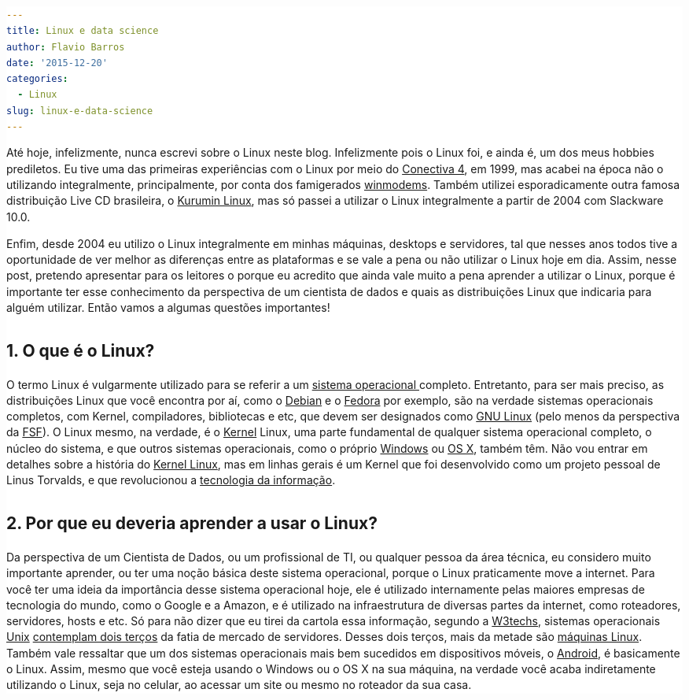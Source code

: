 ```yaml
---
title: Linux e data science
author: Flavio Barros
date: '2015-12-20'
categories:
  - Linux
slug: linux-e-data-science
---
```


Até hoje, infelizmente, nunca escrevi sobre o Linux neste blog. Infelizmente pois o Linux foi, e ainda é, um dos meus hobbies prediletos. Eu tive uma das primeiras experiências com o Linux por meio do [Conectiva 4](https://pt.wikipedia.org/wiki/Conectiva#Vers.C3.B5es_instal.C3.A1veis), em 1999, mas acabei na época não o utilizando integralmente, principalmente, por conta dos famigerados [winmodems](https://pt.wikipedia.org/wiki/Winmodem). Também utilizei esporadicamente outra famosa distribuição Live CD brasileira, o [Kurumin Linux](https://pt.wikipedia.org/wiki/Kurumin), mas só passei a utilizar o Linux integralmente a partir de 2004 com Slackware 10.0.

Enfim, desde 2004 eu utilizo o Linux integralmente em minhas máquinas, desktops e servidores, tal que nesses anos todos tive a oportunidade de ver melhor as diferenças entre as plataformas e se vale a pena ou não utilizar o Linux hoje em dia. Assim, nesse post, pretendo apresentar para os leitores o porque eu acredito que ainda vale muito a pena aprender a utilizar o Linux, porque é importante ter esse conhecimento da perspectiva de um cientista de dados e quais as distribuições Linux que indicaria para alguém utilizar. Então vamos a algumas questões importantes!

## 1. O que é o Linux?

O termo Linux é vulgarmente utilizado para se referir a um [sistema operacional ](https://pt.wikipedia.org/wiki/Sistema_operativo)completo. Entretanto, para ser mais preciso, as distribuições Linux que você encontra por aí, como o [Debian](https://www.debian.org/index.pt.html) e o [Fedora](https://getfedora.org/) por exemplo, são na verdade sistemas operacionais completos, com Kernel, compiladores, bibliotecas e etc, que devem ser designados como [GNU Linux](https://pt.wikipedia.org/wiki/Linux) (pelo menos da perspectiva da [FSF](https://pt.wikipedia.org/wiki/Free_Software_Foundation)). O Linux mesmo, na verdade, é o [Kernel](https://en.wikipedia.org/wiki/Kernel_(operating_system)) Linux, uma parte fundamental de qualquer sistema operacional completo, o núcleo do sistema, e que outros sistemas operacionais, como o próprio [Windows](https://pt.wikipedia.org/wiki/Microsoft_Windows) ou [OS X](https://pt.wikipedia.org/wiki/OS_X), também têm. Não vou entrar em detalhes sobre a história do [Kernel Linux](https://www.kernel.org/), mas em linhas gerais é um Kernel que foi desenvolvido como um projeto pessoal de Linus Torvalds, e que revolucionou a [tecnologia da informação](https://pt.wikipedia.org/wiki/Linus_Torvalds).

## 2. Por que eu deveria aprender a usar o Linux?

Da perspectiva de um Cientista de Dados, ou um profissional de TI, ou qualquer pessoa da área técnica, eu considero muito importante aprender, ou ter uma noção básica deste sistema operacional, porque o Linux praticamente move a internet. Para você ter uma ideia da importância desse sistema operacional hoje, ele é utilizado internamente pelas maiores empresas de tecnologia do mundo, como o Google e a Amazon, e é utilizado na infraestrutura de diversas partes da internet, como roteadores, servidores, hosts e etc. Só para não dizer que eu tirei da cartola essa informação, segundo a [W3techs](http://w3techs.com/), sistemas operacionais [Unix](https://pt.wikipedia.org/wiki/Unix) [contemplam dois terços](http://w3techs.com/technologies/overview/operating_system/all) da fatia de mercado de servidores. Desses dois terços, mais da metade são [máquinas Linux](http://w3techs.com/technologies/details/os-unix/all/all). Também vale ressaltar que um dos sistemas operacionais mais bem sucedidos em dispositivos móveis, o [Android](https://pt.wikipedia.org/wiki/Android), é basicamente o Linux. Assim, mesmo que você esteja usando o Windows ou o OS X na sua máquina, na verdade você acaba indiretamente utilizando o Linux, seja no celular, ao acessar um site ou mesmo no roteador da sua casa.
